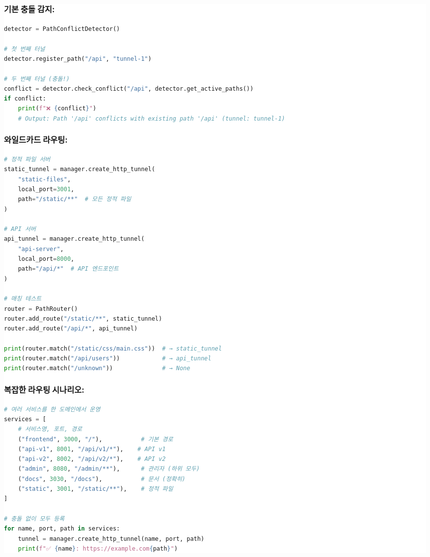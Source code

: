 ### 기본 충돌 감지:
```python
detector = PathConflictDetector()

# 첫 번째 터널
detector.register_path("/api", "tunnel-1")

# 두 번째 터널 (충돌!)
conflict = detector.check_conflict("/api", detector.get_active_paths())
if conflict:
    print(f"❌ {conflict}")
    # Output: Path '/api' conflicts with existing path '/api' (tunnel: tunnel-1)
```

### 와일드카드 라우팅:
```python
# 정적 파일 서버
static_tunnel = manager.create_http_tunnel(
    "static-files",
    local_port=3001,
    path="/static/**"  # 모든 정적 파일
)

# API 서버
api_tunnel = manager.create_http_tunnel(
    "api-server",
    local_port=8000,
    path="/api/*"  # API 엔드포인트
)

# 매칭 테스트
router = PathRouter()
router.add_route("/static/**", static_tunnel)
router.add_route("/api/*", api_tunnel)

print(router.match("/static/css/main.css"))  # → static_tunnel
print(router.match("/api/users"))            # → api_tunnel
print(router.match("/unknown"))              # → None
```

### 복잡한 라우팅 시나리오:
```python
# 여러 서비스를 한 도메인에서 운영
services = [
    # 서비스명, 포트, 경로
    ("frontend", 3000, "/"),           # 기본 경로
    ("api-v1", 8001, "/api/v1/*"),    # API v1
    ("api-v2", 8002, "/api/v2/*"),    # API v2
    ("admin", 8080, "/admin/**"),      # 관리자 (하위 모두)
    ("docs", 3030, "/docs"),           # 문서 (정확히)
    ("static", 3001, "/static/**"),    # 정적 파일
]

# 충돌 없이 모두 등록
for name, port, path in services:
    tunnel = manager.create_http_tunnel(name, port, path)
    print(f"✅ {name}: https://example.com{path}")
```
